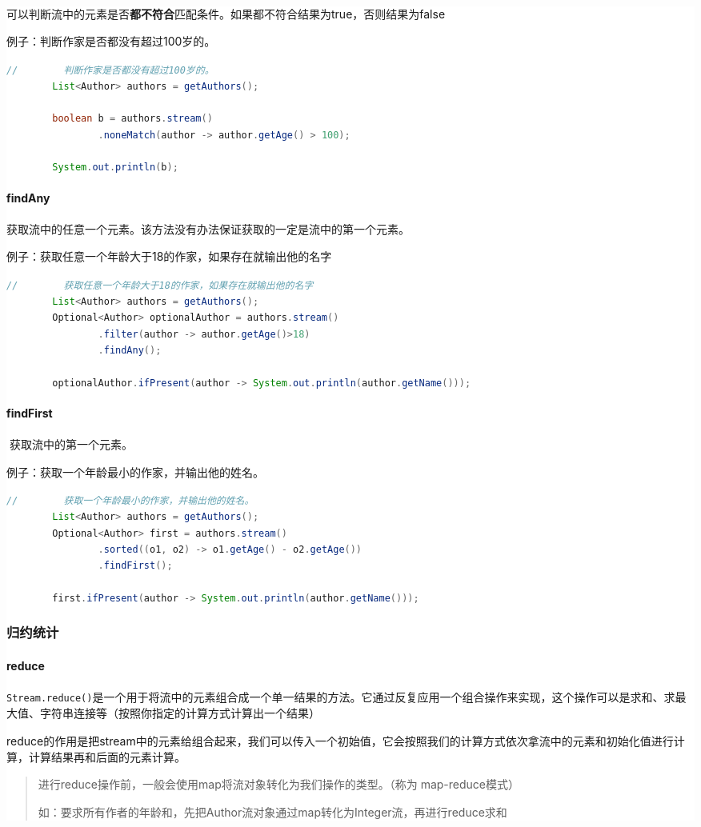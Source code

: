 ​	可以判断流中的元素是否**都不符合**匹配条件。如果都不符合结果为true，否则结果为false

例子：判断作家是否都没有超过100岁的。

~~~~java
//        判断作家是否都没有超过100岁的。
        List<Author> authors = getAuthors();

        boolean b = authors.stream()
                .noneMatch(author -> author.getAge() > 100);

        System.out.println(b);
~~~~

#### findAny

​	获取流中的任意一个元素。该方法没有办法保证获取的一定是流中的第一个元素。

例子：获取任意一个年龄大于18的作家，如果存在就输出他的名字

~~~~java
//        获取任意一个年龄大于18的作家，如果存在就输出他的名字
        List<Author> authors = getAuthors();
        Optional<Author> optionalAuthor = authors.stream()
                .filter(author -> author.getAge()>18)
                .findAny();

        optionalAuthor.ifPresent(author -> System.out.println(author.getName()));
~~~~



#### findFirst

​	获取流中的第一个元素。

例子：获取一个年龄最小的作家，并输出他的姓名。

~~~~java
//        获取一个年龄最小的作家，并输出他的姓名。
        List<Author> authors = getAuthors();
        Optional<Author> first = authors.stream()
                .sorted((o1, o2) -> o1.getAge() - o2.getAge())
                .findFirst();

        first.ifPresent(author -> System.out.println(author.getName()));
~~~~



### 归约统计

#### reduce

`Stream.reduce()`是一个用于将流中的元素组合成一个单一结果的方法。它通过反复应用一个组合操作来实现，这个操作可以是求和、求最大值、字符串连接等（按照你指定的计算方式计算出一个结果）

​	reduce的作用是把stream中的元素给组合起来，我们可以传入一个初始值，它会按照我们的计算方式依次拿流中的元素和初始化值进行计算，计算结果再和后面的元素计算。

> 进行reduce操作前，一般会使用map将流对象转化为我们操作的类型。（称为 map-reduce模式）
>
> 如：要求所有作者的年龄和，先把Author流对象通过map转化为Integer流，再进行reduce求和

